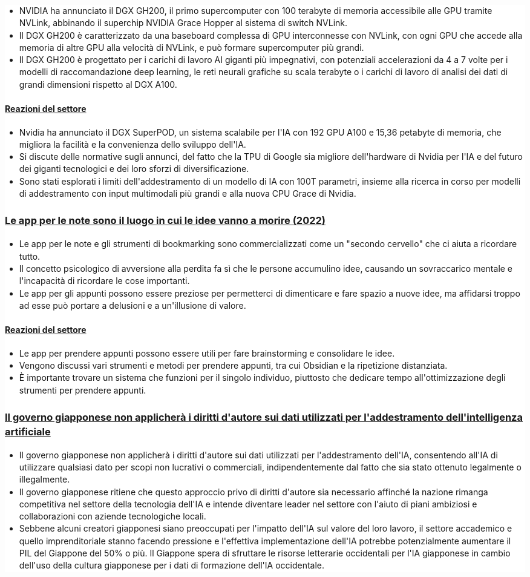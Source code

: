 - NVIDIA ha annunciato il DGX GH200, il primo supercomputer con 100 terabyte di memoria accessibile alle GPU tramite NVLink, abbinando il superchip NVIDIA Grace Hopper al sistema di switch NVLink.
- Il DGX GH200 è caratterizzato da una baseboard complessa di GPU interconnesse con NVLink, con ogni GPU che accede alla memoria di altre GPU alla velocità di NVLink, e può formare supercomputer più grandi.
- Il DGX GH200 è progettato per i carichi di lavoro AI giganti più impegnativi, con potenziali accelerazioni da 4 a 7 volte per i modelli di raccomandazione deep learning, le reti neurali grafiche su scala terabyte o i carichi di lavoro di analisi dei dati di grandi dimensioni rispetto al DGX A100.

#### [Reazioni del settore](http://news.ycombinator.com/item?id=36133226)

- Nvidia ha annunciato il DGX SuperPOD, un sistema scalabile per l'IA con 192 GPU A100 e 15,36 petabyte di memoria, che migliora la facilità e la convenienza dello sviluppo dell'IA.
- Si discute delle normative sugli annunci, del fatto che la TPU di Google sia migliore dell'hardware di Nvidia per l'IA e del futuro dei giganti tecnologici e dei loro sforzi di diversificazione.
- Sono stati esplorati i limiti dell'addestramento di un modello di IA con 100T parametri, insieme alla ricerca in corso per modelli di addestramento con input multimodali più grandi e alla nuova CPU Grace di Nvidia.

### [Le app per le note sono il luogo in cui le idee vanno a morire (2022)](https://www.reproof.app/blog/notes-apps-help-us-forget)

- Le app per le note e gli strumenti di bookmarking sono commercializzati come un "secondo cervello" che ci aiuta a ricordare tutto.
- Il concetto psicologico di avversione alla perdita fa sì che le persone accumulino idee, causando un sovraccarico mentale e l'incapacità di ricordare le cose importanti.
- Le app per gli appunti possono essere preziose per permetterci di dimenticare e fare spazio a nuove idee, ma affidarsi troppo ad esse può portare a delusioni e a un'illusione di valore.

#### [Reazioni del settore](http://news.ycombinator.com/item?id=36136179)

- Le app per prendere appunti possono essere utili per fare brainstorming e consolidare le idee.
- Vengono discussi vari strumenti e metodi per prendere appunti, tra cui Obsidian e la ripetizione distanziata.
- È importante trovare un sistema che funzioni per il singolo individuo, piuttosto che dedicare tempo all'ottimizzazione degli strumenti per prendere appunti.

### [Il governo giapponese non applicherà i diritti d'autore sui dati utilizzati per l'addestramento dell'intelligenza artificiale](https://technomancers.ai/japan-goes-all-in-copyright-doesnt-apply-to-ai-training/)

- Il governo giapponese non applicherà i diritti d'autore sui dati utilizzati per l'addestramento dell'IA, consentendo all'IA di utilizzare qualsiasi dato per scopi non lucrativi o commerciali, indipendentemente dal fatto che sia stato ottenuto legalmente o illegalmente.
- Il governo giapponese ritiene che questo approccio privo di diritti d'autore sia necessario affinché la nazione rimanga competitiva nel settore della tecnologia dell'IA e intende diventare leader nel settore con l'aiuto di piani ambiziosi e collaborazioni con aziende tecnologiche locali.
- Sebbene alcuni creatori giapponesi siano preoccupati per l'impatto dell'IA sul valore del loro lavoro, il settore accademico e quello imprenditoriale stanno facendo pressione e l'effettiva implementazione dell'IA potrebbe potenzialmente aumentare il PIL del Giappone del 50% o più. Il Giappone spera di sfruttare le risorse letterarie occidentali per l'IA giapponese in cambio dell'uso della cultura giapponese per i dati di formazione dell'IA occidentale.
